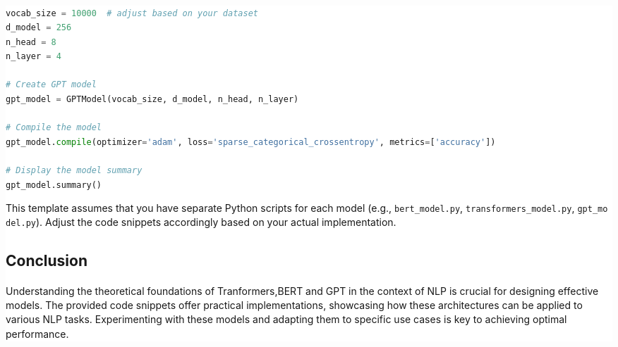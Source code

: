 ```python
vocab_size = 10000  # adjust based on your dataset
d_model = 256
n_head = 8
n_layer = 4

# Create GPT model
gpt_model = GPTModel(vocab_size, d_model, n_head, n_layer)

# Compile the model
gpt_model.compile(optimizer='adam', loss='sparse_categorical_crossentropy', metrics=['accuracy'])

# Display the model summary
gpt_model.summary()

```

This template assumes that you have separate Python scripts for each model (e.g., `bert_model.py`, `transformers_model.py`, `gpt_model.py`). Adjust the code snippets accordingly based on your actual implementation.

## Conclusion

Understanding the theoretical foundations of Tranformers,BERT and GPT  in the context of NLP is crucial for designing effective models. The provided code snippets offer practical implementations, showcasing how these architectures can be applied to various NLP tasks. Experimenting with these models and adapting them to specific use cases is key to achieving optimal performance.